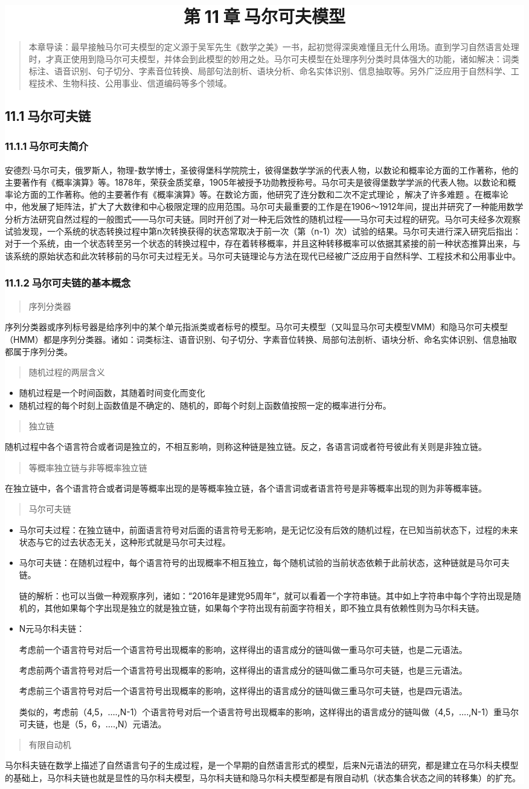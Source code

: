 # <center> 第 11 章 马尔可夫模型 </center>

> 本章导读：最早接触马尔可夫模型的定义源于吴军先生《数学之美》一书，起初觉得深奥难懂且无什么用场。直到学习自然语言处理时，才真正使用到隐马尔可夫模型，并体会到此模型的妙用之处。马尔可夫模型在处理序列分类时具体强大的功能，诸如解决：词类标注、语音识别、句子切分、字素音位转换、局部句法剖析、语块分析、命名实体识别、信息抽取等。另外广泛应用于自然科学、工程技术、生物科技、公用事业、信道编码等多个领域。
## 11.1 马尔可夫链
### 11.1.1 马尔可夫简介
安德烈·马尔可夫，俄罗斯人，物理-数学博士，圣彼得堡科学院院士，彼得堡数学学派的代表人物，以数论和概率论方面的工作著称，他的主要著作有《概率演算》等。1878年，荣获金质奖章，1905年被授予功勋教授称号。马尔可夫是彼得堡数学学派的代表人物。以数论和概率论方面的工作著称。他的主要著作有《概率演算》等。在数论方面，他研究了连分数和二次不定式理论 ，解决了许多难题 。在概率论中，他发展了矩阵法，扩大了大数律和中心极限定理的应用范围。马尔可夫最重要的工作是在1906～1912年间，提出并研究了一种能用数学分析方法研究自然过程的一般图式——马尔可夫链。同时开创了对一种无后效性的随机过程——马尔可夫过程的研究。马尔可夫经多次观察试验发现，一个系统的状态转换过程中第n次转换获得的状态常取决于前一次（第（n-1）次）试验的结果。马尔可夫进行深入研究后指出：对于一个系统，由一个状态转至另一个状态的转换过程中，存在着转移概率，并且这种转移概率可以依据其紧接的前一种状态推算出来，与该系统的原始状态和此次转移前的马尔可夫过程无关。马尔可夫链理论与方法在现代已经被广泛应用于自然科学、工程技术和公用事业中。
###	11.1.2 马尔可夫链的基本概念
> 序列分类器

序列分类器或序列标号器是给序列中的某个单元指派类或者标号的模型。马尔可夫模型（又叫显马尔可夫模型VMM）和隐马尔可夫模型（HMM）都是序列分类器。诸如：词类标注、语音识别、句子切分、字素音位转换、局部句法剖析、语块分析、命名实体识别、信息抽取都属于序列分类。

> 随机过程的两层含义

- 随机过程是一个时间函数，其随着时间变化而变化
- 随机过程的每个时刻上函数值是不确定的、随机的，即每个时刻上函数值按照一定的概率进行分布。

> 独立链

随机过程中各个语言符合或者词是独立的，不相互影响，则称这种链是独立链。反之，各语言词或者符号彼此有关则是非独立链。

> 等概率独立链与非等概率独立链

在独立链中，各个语言符合或者词是等概率出现的是等概率独立链，各个语言词或者语言符号是非等概率出现的则为非等概率链。

> 马尔可夫链

- 马尔可夫过程：在独立链中，前面语言符号对后面的语言符号无影响，是无记忆没有后效的随机过程，在已知当前状态下，过程的未来状态与它的过去状态无关，这种形式就是马尔可夫过程。

- 马尔可夫链：在随机过程中，每个语言符号的出现概率不相互独立，每个随机试验的当前状态依赖于此前状态，这种链就是马尔可夫链。
	
	链的解析：也可以当做一种观察序列，诸如：“2016年是建党95周年”，就可以看着一个字符串链。其中如上字符串中每个字符出现是随机的，其他如果每个字出现是独立的就是独立链，如果每个字符出现有前面字符相关，即不独立具有依赖性则为马尔科夫链。

- N元马尔科夫链：

	考虑前一个语言符号对后一个语言符号出现概率的影响，这样得出的语言成分的链叫做一重马尔可夫链，也是二元语法。
	
	考虑前两个语言符号对后一个语言符号出现概率的影响，这样得出的语言成分的链叫做二重马尔可夫链，也是三元语法。
	
	考虑前三个语言符号对后一个语言符号出现概率的影响，这样得出的语言成分的链叫做三重马尔可夫链，也是四元语法。

	类似的，考虑前（4,5，….,N-1）个语言符号对后一个语言符号出现概率的影响，这样得出的语言成分的链叫做（4,5，….,N-1）重马尔可夫链，也是（5，6，….,N）元语法。

> 有限自动机


马尔科夫链在数学上描述了自然语言句子的生成过程，是一个早期的自然语言形式的模型，后来N元语法的研究，都是建立在马尔科夫模型的基础上，马尔科夫链也就是显性的马尔科夫模型，马尔科夫链和隐马尔科夫模型都是有限自动机（状态集合状态之间的转移集）的扩充。
